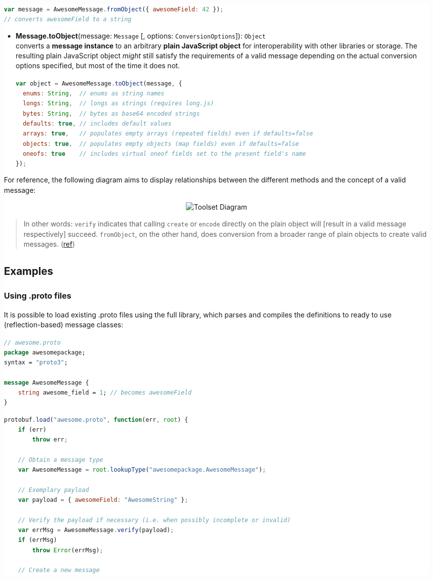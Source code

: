   ```js
  var message = AwesomeMessage.fromObject({ awesomeField: 42 });
  // converts awesomeField to a string
  ```

* **Message.toObject**(message: `Message` [, options: `ConversionOptions`]): `Object`<br />
  converts a **message instance** to an arbitrary **plain JavaScript object** for interoperability with other libraries or storage. The resulting plain JavaScript object *might* still satisfy the requirements of a valid message depending on the actual conversion options specified, but most of the time it does not.

  ```js
  var object = AwesomeMessage.toObject(message, {
    enums: String,  // enums as string names
    longs: String,  // longs as strings (requires long.js)
    bytes: String,  // bytes as base64 encoded strings
    defaults: true, // includes default values
    arrays: true,   // populates empty arrays (repeated fields) even if defaults=false
    objects: true,  // populates empty objects (map fields) even if defaults=false
    oneofs: true    // includes virtual oneof fields set to the present field's name
  });
  ```

For reference, the following diagram aims to display relationships between the different methods and the concept of a valid message:

<p align="center"><img alt="Toolset Diagram" src="https://protobufjs.github.io/protobuf.js/toolset.svg" /></p>

> In other words: `verify` indicates that calling `create` or `encode` directly on the plain object will [result in a valid message respectively] succeed. `fromObject`, on the other hand, does conversion from a broader range of plain objects to create valid messages. ([ref](https://github.com/dcodeIO/protobuf.js/issues/748#issuecomment-291925749))

Examples
--------

### Using .proto files

It is possible to load existing .proto files using the full library, which parses and compiles the definitions to ready to use (reflection-based) message classes:

```protobuf
// awesome.proto
package awesomepackage;
syntax = "proto3";

message AwesomeMessage {
    string awesome_field = 1; // becomes awesomeField
}
```

```js
protobuf.load("awesome.proto", function(err, root) {
    if (err)
        throw err;

    // Obtain a message type
    var AwesomeMessage = root.lookupType("awesomepackage.AwesomeMessage");

    // Exemplary payload
    var payload = { awesomeField: "AwesomeString" };

    // Verify the payload if necessary (i.e. when possibly incomplete or invalid)
    var errMsg = AwesomeMessage.verify(payload);
    if (errMsg)
        throw Error(errMsg);

    // Create a new message
```

[dist-full]: https://github.com/dcodeIO/protobuf.js/tree/master/dist
[dist-light]: https://github.com/dcodeIO/protobuf.js/tree/master/dist/light
[dist-minimal]: https://github.com/dcodeIO/protobuf.js/tree/master/dist/minimal